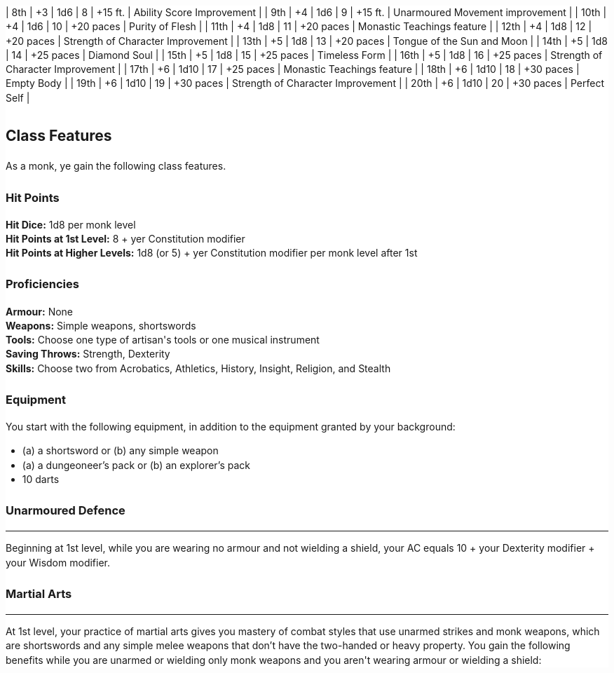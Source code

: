 | 8th   | +3                | 1d6          | 8         | +15 ft.            | Ability Score Improvement            |
| 9th   | +4                | 1d6          | 9         | +15 ft.            | Unarmoured Movement improvement      |
| 10th  | +4                | 1d6          | 10        | +20 paces           | Purity of Flesh                      |
| 11th  | +4                | 1d8          | 11        | +20 paces           | Monastic Teachings feature           |
| 12th  | +4                | 1d8          | 12        | +20 paces           | Strength of Character Improvement    |
| 13th  | +5                | 1d8          | 13        | +20 paces           | Tongue of the Sun and Moon           |
| 14th  | +5                | 1d8          | 14        | +25 paces           | Diamond Soul                         |
| 15th  | +5                | 1d8          | 15        | +25 paces           | Timeless Form                        |
| 16th  | +5                | 1d8          | 16        | +25 paces           | Strength of Character Improvement    |
| 17th  | +6                | 1d10         | 17        | +25 paces           | Monastic Teachings feature           |
| 18th  | +6                | 1d10         | 18        | +30 paces           | Empty Body                           |
| 19th  | +6                | 1d10         | 19        | +30 paces           | Strength of Character Improvement    |
| 20th  | +6                | 1d10         | 20        | +30 paces           | Perfect Self                         |
## Class Features

As a monk, ye gain the following class features.

### Hit Points
**Hit Dice:** 1d8 per monk level  
**Hit Points at 1st Level:** 8 + yer Constitution modifier  
**Hit Points at Higher Levels:** 1d8 (or 5) + yer Constitution modifier per monk level after 1st
### Proficiencies
**Armour:** None  
**Weapons:** Simple weapons, shortswords  
**Tools:** Choose one type of artisan's tools or one musical instrument  
**Saving Throws:** Strength, Dexterity  
**Skills:** Choose two from Acrobatics, Athletics, History, Insight, Religion, and Stealth  

### Equipment 
You start with the following equipment, in addition to the equipment granted by your background: 

* (a) a shortsword or (b) any simple weapon
* (a) a dungeoneer’s pack or (b) an explorer’s pack
* 10 darts

### Unarmoured Defence
- - -
Beginning at 1st level, while you are wearing no armour and not wielding a shield, your AC equals 10 + your Dexterity modifier + your Wisdom modifier. 

### Martial Arts 
- - -
At 1st level, your practice of martial arts gives you mastery of combat styles that use unarmed strikes and monk weapons, which are shortswords and any simple melee weapons that don’t have the two-handed or heavy property. You gain the following benefits while you are unarmed or wielding only monk weapons and you aren't wearing armour or wielding a shield: 
